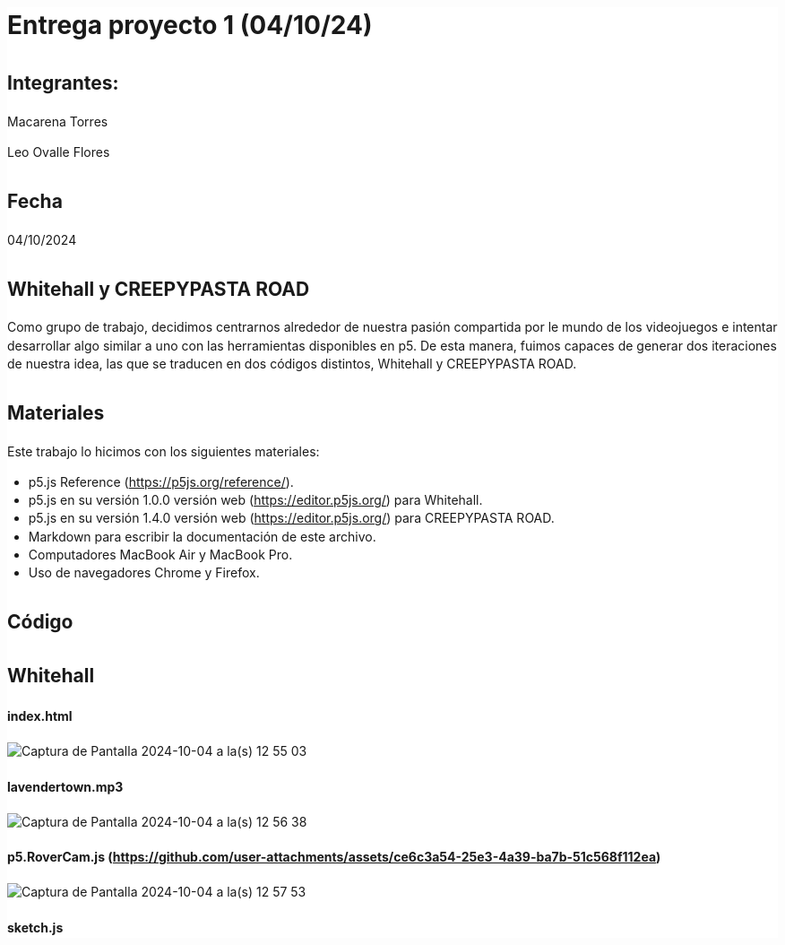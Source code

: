 # Entrega proyecto 1 (04/10/24)

## Integrantes:

Macarena Torres

Leo Ovalle Flores

## Fecha

04/10/2024

## Whitehall y CREEPYPASTA ROAD

Como grupo de trabajo, decidimos centrarnos alrededor de nuestra pasión compartida por le mundo de los videojuegos e intentar desarrollar algo similar a uno con las herramientas disponibles en p5. De esta manera, fuimos capaces de generar dos iteraciones de nuestra idea, las que se traducen en dos códigos distintos, Whitehall y CREEPYPASTA ROAD.

## Materiales

Este trabajo lo hicimos con los siguientes materiales:

- p5.js Reference (https://p5js.org/reference/).
- p5.js en su versión 1.0.0 versión web (https://editor.p5js.org/) para Whitehall.
- p5.js en su versión 1.4.0 versión web (https://editor.p5js.org/) para CREEPYPASTA ROAD.
- Markdown para escribir la documentación de este archivo.
- Computadores MacBook Air y MacBook Pro.
- Uso de navegadores Chrome y Firefox.

## Código

## Whitehall

#### index.html

![Captura de Pantalla 2024-10-04 a la(s) 12 55 03](https://github.com/user-attachments/assets/021adafa-bb83-437f-bd2f-de03b7b047e7)

#### lavendertown.mp3

![Captura de Pantalla 2024-10-04 a la(s) 12 56 38](https://github.com/user-attachments/assets/00487f6e-0b62-49f7-b453-9624153c6b73)

#### p5.RoverCam.js (https://github.com/user-attachments/assets/ce6c3a54-25e3-4a39-ba7b-51c568f112ea)

![Captura de Pantalla 2024-10-04 a la(s) 12 57 53](https://github.com/user-attachments/assets/abe1d4c6-e3b7-47de-8b17-ef0963512e79)

#### sketch.js
